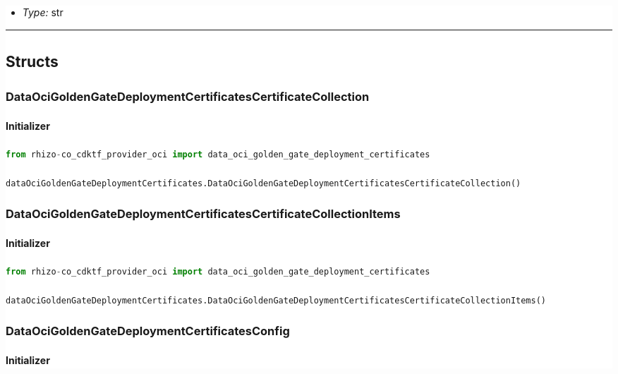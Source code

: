 - *Type:* str

---

## Structs <a name="Structs" id="Structs"></a>

### DataOciGoldenGateDeploymentCertificatesCertificateCollection <a name="DataOciGoldenGateDeploymentCertificatesCertificateCollection" id="rhizo-co-terraform-provider-oci.dataOciGoldenGateDeploymentCertificates.DataOciGoldenGateDeploymentCertificatesCertificateCollection"></a>

#### Initializer <a name="Initializer" id="rhizo-co-terraform-provider-oci.dataOciGoldenGateDeploymentCertificates.DataOciGoldenGateDeploymentCertificatesCertificateCollection.Initializer"></a>

```python
from rhizo-co_cdktf_provider_oci import data_oci_golden_gate_deployment_certificates

dataOciGoldenGateDeploymentCertificates.DataOciGoldenGateDeploymentCertificatesCertificateCollection()
```


### DataOciGoldenGateDeploymentCertificatesCertificateCollectionItems <a name="DataOciGoldenGateDeploymentCertificatesCertificateCollectionItems" id="rhizo-co-terraform-provider-oci.dataOciGoldenGateDeploymentCertificates.DataOciGoldenGateDeploymentCertificatesCertificateCollectionItems"></a>

#### Initializer <a name="Initializer" id="rhizo-co-terraform-provider-oci.dataOciGoldenGateDeploymentCertificates.DataOciGoldenGateDeploymentCertificatesCertificateCollectionItems.Initializer"></a>

```python
from rhizo-co_cdktf_provider_oci import data_oci_golden_gate_deployment_certificates

dataOciGoldenGateDeploymentCertificates.DataOciGoldenGateDeploymentCertificatesCertificateCollectionItems()
```


### DataOciGoldenGateDeploymentCertificatesConfig <a name="DataOciGoldenGateDeploymentCertificatesConfig" id="rhizo-co-terraform-provider-oci.dataOciGoldenGateDeploymentCertificates.DataOciGoldenGateDeploymentCertificatesConfig"></a>

#### Initializer <a name="Initializer" id="rhizo-co-terraform-provider-oci.dataOciGoldenGateDeploymentCertificates.DataOciGoldenGateDeploymentCertificatesConfig.Initializer"></a>
